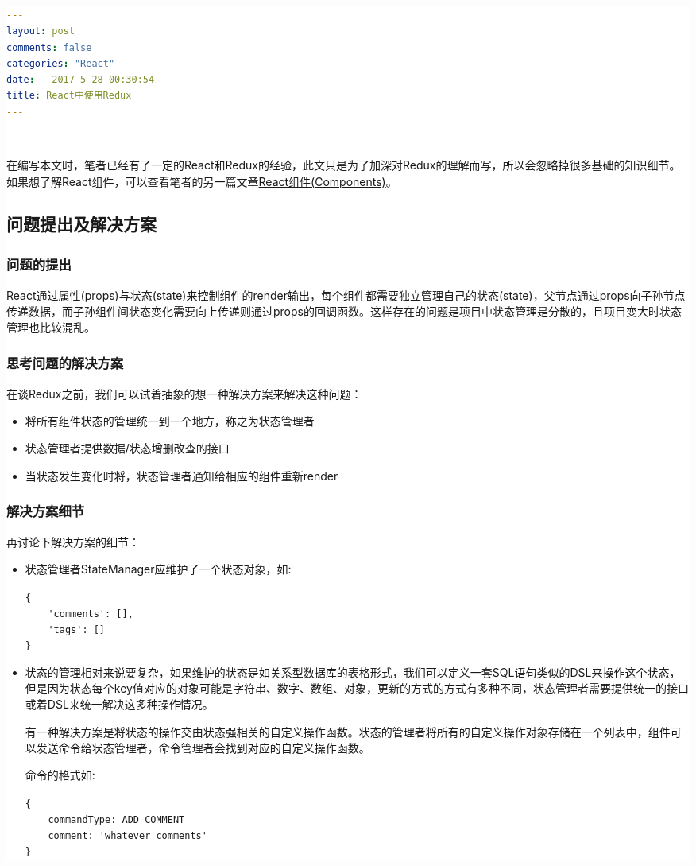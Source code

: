 ```yaml
---
layout: post
comments: false
categories: "React"
date:   2017-5-28 00:30:54
title: React中使用Redux
---
```


<div id="toc"></div>
<br />

在编写本文时，笔者已经有了一定的React和Redux的经验，此文只是为了加深对Redux的理解而写，所以会忽略掉很多基础的知识细节。如果想了解React组件，可以查看笔者的另一篇文章[React组件(Components)](/2017/05/28/reactjs-component/)。
<br />
## 问题提出及解决方案

### 问题的提出

React通过属性(props)与状态(state)来控制组件的render输出，每个组件都需要独立管理自己的状态(state)，父节点通过props向子孙节点传递数据，而子孙组件间状态变化需要向上传递则通过props的回调函数。这样存在的问题是项目中状态管理是分散的，且项目变大时状态管理也比较混乱。

### 思考问题的解决方案

在谈Redux之前，我们可以试着抽象的想一种解决方案来解决这种问题：

- 将所有组件状态的管理统一到一个地方，称之为状态管理者

- 状态管理者提供数据/状态增删改查的接口

- 当状态发生变化时将，状态管理者通知给相应的组件重新render

### 解决方案细节

再讨论下解决方案的细节：

- 状态管理者StateManager应维护了一个状态对象，如:

    ```
    {
        'comments': [],
        'tags': []
    }
    ```

- 状态的管理相对来说要复杂，如果维护的状态是如关系型数据库的表格形式，我们可以定义一套SQL语句类似的DSL来操作这个状态，但是因为状态每个key值对应的对象可能是字符串、数字、数组、对象，更新的方式的方式有多种不同，状态管理者需要提供统一的接口或着DSL来统一解决这多种操作情况。

    有一种解决方案是将状态的操作交由状态强相关的自定义操作函数。状态的管理者将所有的自定义操作对象存储在一个列表中，组件可以发送命令给状态管理者，命令管理者会找到对应的自定义操作函数。

    命令的格式如:

    ```
    {
        commandType: ADD_COMMENT
        comment: 'whatever comments'
    }
    ```
